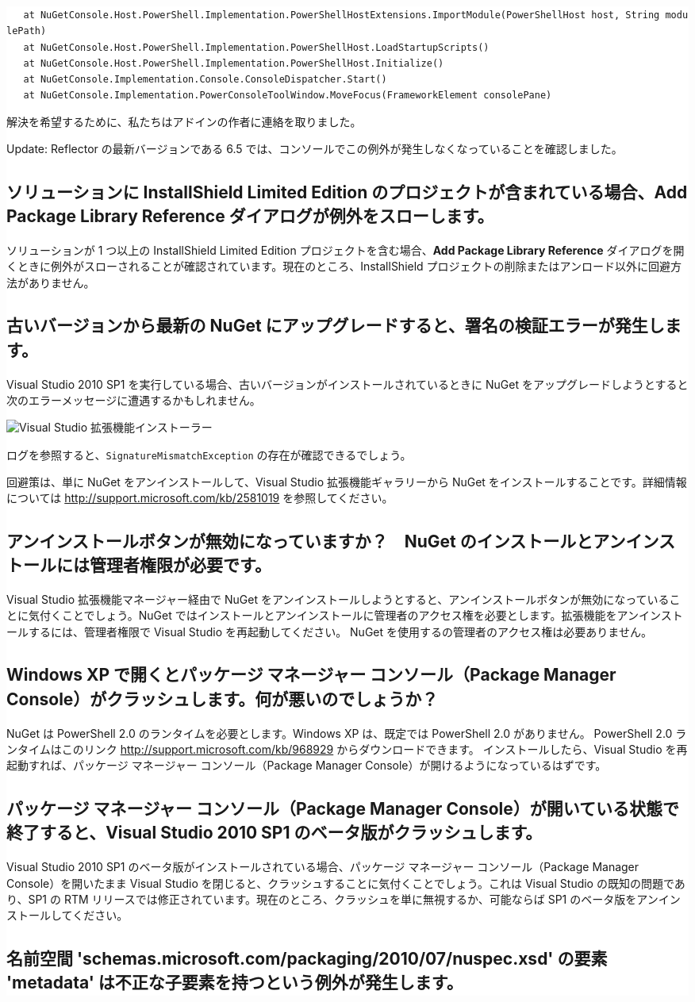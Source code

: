        at NuGetConsole.Host.PowerShell.Implementation.PowerShellHostExtensions.ImportModule(PowerShellHost host, String modulePath)
       at NuGetConsole.Host.PowerShell.Implementation.PowerShellHost.LoadStartupScripts()
       at NuGetConsole.Host.PowerShell.Implementation.PowerShellHost.Initialize()
       at NuGetConsole.Implementation.Console.ConsoleDispatcher.Start()
       at NuGetConsole.Implementation.PowerConsoleToolWindow.MoveFocus(FrameworkElement consolePane)

解決を希望するために、私たちはアドインの作者に連絡を取りました。

<p class="info">Update: Reflector の最新バージョンである 6.5 では、コンソールでこの例外が発生しなくなっていることを確認しました。</p>

## ソリューションに InstallShield Limited Edition のプロジェクトが含まれている場合、Add Package Library Reference ダイアログが例外をスローします。

ソリューションが 1 つ以上の InstallShield Limited Edition プロジェクトを含む場合、**Add Package Library Reference** ダイアログを開くときに例外がスローされることが確認されています。現在のところ、InstallShield プロジェクトの削除またはアンロード以外に回避方法がありません。

## 古いバージョンから最新の NuGet にアップグレードすると、署名の検証エラーが発生します。

Visual Studio 2010 SP1 を実行している場合、古いバージョンがインストールされているときに NuGet をアップグレードしようとすると次のエラーメッセージに遭遇するかもしれません。

![Visual Studio 拡張機能インストーラー](images/Visual-Studio-Extension-Installer.png)

ログを参照すると、`SignatureMismatchException` の存在が確認できるでしょう。

回避策は、単に NuGet をアンインストールして、Visual Studio 拡張機能ギャラリーから NuGet をインストールすることです。詳細情報については <a href="http://support.microsoft.com/kb/2581019">http://support.microsoft.com/kb/2581019</a> を参照してください。

## アンインストールボタンが無効になっていますか？　NuGet のインストールとアンインストールには管理者権限が必要です。

Visual Studio 拡張機能マネージャー経由で NuGet をアンインストールしようとすると、アンインストールボタンが無効になっていることに気付くことでしょう。NuGet ではインストールとアンインストールに管理者のアクセス権を必要とします。拡張機能をアンインストールするには、管理者権限で Visual Studio を再起動してください。
NuGet を使用するの管理者のアクセス権は必要ありません。

## Windows XP で開くとパッケージ マネージャー コンソール（Package Manager Console）がクラッシュします。何が悪いのでしょうか？

NuGet は PowerShell 2.0 のランタイムを必要とします。Windows XP は、既定では PowerShell 2.0 がありません。
PowerShell 2.0 ランタイムはこのリンク <a href="http://support.microsoft.com/kb/968929">http://support.microsoft.com/kb/968929</a> からダウンロードできます。
インストールしたら、Visual Studio を再起動すれば、パッケージ マネージャー コンソール（Package Manager Console）が開けるようになっているはずです。

## パッケージ マネージャー コンソール（Package Manager Console）が開いている状態で終了すると、Visual Studio 2010 SP1 のベータ版がクラッシュします。

Visual Studio 2010 SP1 のベータ版がインストールされている場合、パッケージ マネージャー コンソール（Package Manager Console）を開いたまま Visual Studio を閉じると、クラッシュすることに気付くことでしょう。これは Visual Studio の既知の問題であり、SP1 の RTM リリースでは修正されています。現在のところ、クラッシュを単に無視するか、可能ならば SP1 のベータ版をアンインストールしてください。

## 名前空間 'schemas.microsoft.com/packaging/2010/07/nuspec.xsd' の要素 'metadata' は不正な子要素を持つという例外が発生します。
